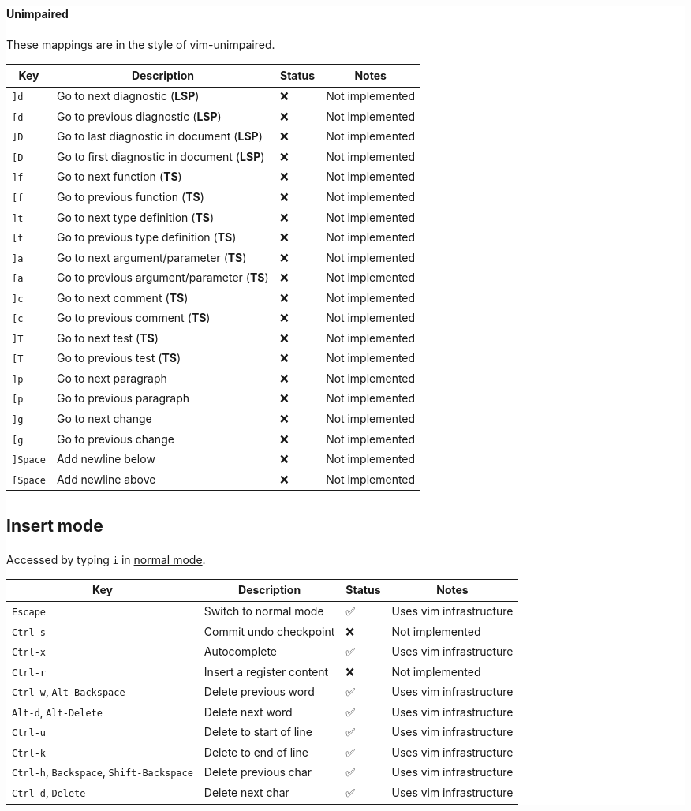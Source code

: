
#### Unimpaired

These mappings are in the style of [vim-unimpaired](https://github.com/tpope/vim-unimpaired).

| Key      | Description                                  | Status | Notes |
| -----    | -----------                                  | ------ | ----- |
| `]d`     | Go to next diagnostic (**LSP**)              | ❌ | Not implemented |
| `[d`     | Go to previous diagnostic (**LSP**)          | ❌ | Not implemented |
| `]D`     | Go to last diagnostic in document (**LSP**)  | ❌ | Not implemented |
| `[D`     | Go to first diagnostic in document (**LSP**) | ❌ | Not implemented |
| `]f`     | Go to next function (**TS**)                 | ❌ | Not implemented |
| `[f`     | Go to previous function (**TS**)             | ❌ | Not implemented |
| `]t`     | Go to next type definition (**TS**)          | ❌ | Not implemented |
| `[t`     | Go to previous type definition (**TS**)      | ❌ | Not implemented |
| `]a`     | Go to next argument/parameter (**TS**)       | ❌ | Not implemented |
| `[a`     | Go to previous argument/parameter (**TS**)   | ❌ | Not implemented |
| `]c`     | Go to next comment (**TS**)                  | ❌ | Not implemented |
| `[c`     | Go to previous comment (**TS**)              | ❌ | Not implemented |
| `]T`     | Go to next test (**TS**)                     | ❌ | Not implemented |
| `[T`     | Go to previous test (**TS**)                 | ❌ | Not implemented |
| `]p`     | Go to next paragraph                         | ❌ | Not implemented |
| `[p`     | Go to previous paragraph                     | ❌ | Not implemented |
| `]g`     | Go to next change                            | ❌ | Not implemented |
| `[g`     | Go to previous change                        | ❌ | Not implemented |
| `]Space` | Add newline below                            | ❌ | Not implemented |
| `[Space` | Add newline above                            | ❌ | Not implemented |

## Insert mode

Accessed by typing `i` in [normal mode](#normal-mode).

| Key                                         | Description                 | Status | Notes |
| -----                                       | -----------                 | ------ | ----- |
| `Escape`                                    | Switch to normal mode       | ✅ | Uses vim infrastructure |
| `Ctrl-s`                                    | Commit undo checkpoint      | ❌ | Not implemented |
| `Ctrl-x`                                    | Autocomplete                | ✅ | Uses vim infrastructure |
| `Ctrl-r`                                    | Insert a register content   | ❌ | Not implemented |
| `Ctrl-w`, `Alt-Backspace`                   | Delete previous word        | ✅ | Uses vim infrastructure |
| `Alt-d`, `Alt-Delete`                       | Delete next word            | ✅ | Uses vim infrastructure |
| `Ctrl-u`                                    | Delete to start of line     | ✅ | Uses vim infrastructure |
| `Ctrl-k`                                    | Delete to end of line       | ✅ | Uses vim infrastructure |
| `Ctrl-h`, `Backspace`, `Shift-Backspace`    | Delete previous char        | ✅ | Uses vim infrastructure |
| `Ctrl-d`, `Delete`                          | Delete next char            | ✅ | Uses vim infrastructure |